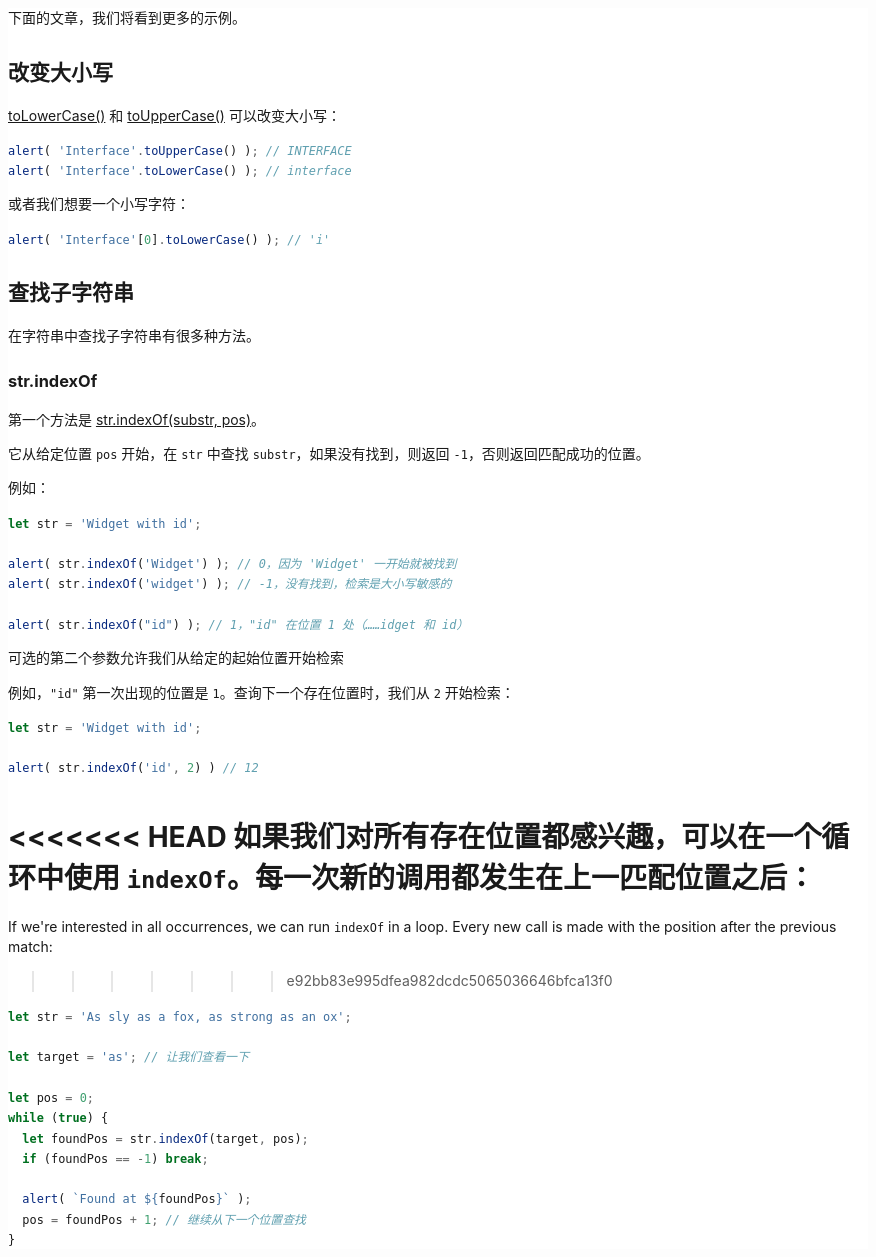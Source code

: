 下面的文章，我们将看到更多的示例。

## 改变大小写

[toLowerCase()](mdn:js/String/toLowerCase) 和 [toUpperCase()](mdn:js/String/toUpperCase) 可以改变大小写：

```js run
alert( 'Interface'.toUpperCase() ); // INTERFACE
alert( 'Interface'.toLowerCase() ); // interface
```

或者我们想要一个小写字符：

```js
alert( 'Interface'[0].toLowerCase() ); // 'i'
```

## 查找子字符串

在字符串中查找子字符串有很多种方法。

### str.indexOf

第一个方法是 [str.indexOf(substr, pos)](mdn:js/String/indexOf)。

它从给定位置 `pos` 开始，在 `str` 中查找 `substr`，如果没有找到，则返回 `-1`，否则返回匹配成功的位置。

例如：

```js run
let str = 'Widget with id';

alert( str.indexOf('Widget') ); // 0，因为 'Widget' 一开始就被找到
alert( str.indexOf('widget') ); // -1，没有找到，检索是大小写敏感的

alert( str.indexOf("id") ); // 1，"id" 在位置 1 处（……idget 和 id）
```

可选的第二个参数允许我们从给定的起始位置开始检索

例如，`"id"` 第一次出现的位置是 `1`。查询下一个存在位置时，我们从 `2` 开始检索：

```js run
let str = 'Widget with id';

alert( str.indexOf('id', 2) ) // 12
```

<<<<<<< HEAD
如果我们对所有存在位置都感兴趣，可以在一个循环中使用 `indexOf`。每一次新的调用都发生在上一匹配位置之后：
=======
If we're interested in all occurrences, we can run `indexOf` in a loop. Every new call is made with the position after the previous match:
>>>>>>> e92bb83e995dfea982dcdc5065036646bfca13f0

```js run
let str = 'As sly as a fox, as strong as an ox';

let target = 'as'; // 让我们查看一下

let pos = 0;
while (true) {
  let foundPos = str.indexOf(target, pos);
  if (foundPos == -1) break;

  alert( `Found at ${foundPos}` );
  pos = foundPos + 1; // 继续从下一个位置查找
}
```
